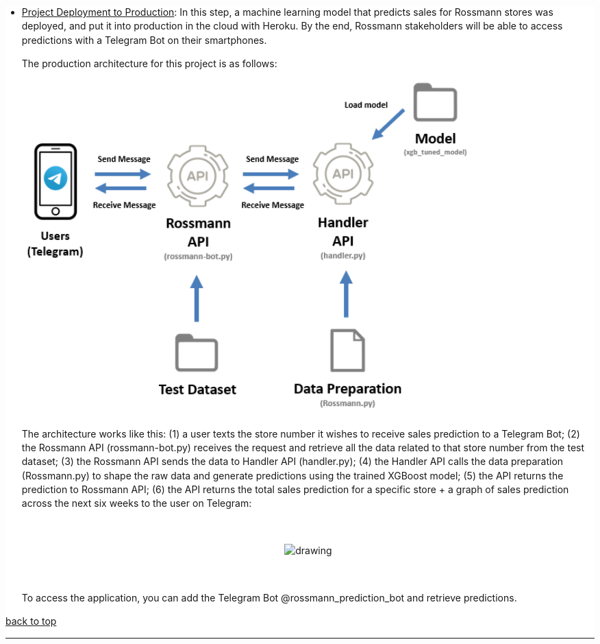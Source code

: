 
- [Project Deployment to Production](#11-a-sales-predictor-bot): In this step, a machine learning model that predicts sales for Rossmann stores was deployed, and put it into production in the cloud with Heroku. By the end, Rossmann stakeholders will be able to access predictions with a Telegram Bot on their smartphones.

  The production architecture for this project is as follows:
  &nbsp; 
      <img width="80%" alt="drawing" src="img/architecture_2.PNG">
  &nbsp; 

  The architecture works like this: (1) a user texts the store number it wishes to receive sales prediction to a Telegram Bot; (2) the Rossmann API (rossmann-bot.py) receives the request and retrieve all the data related to that store number from the test dataset; (3) the Rossmann API sends the data to Handler API (handler.py); (4) the Handler API calls the data preparation (Rossmann.py) to shape the raw data and generate predictions using the trained XGBoost model; (5) the API returns the prediction to Rossmann API; (6) the API returns the total sales prediction for a specific store + a graph of sales prediction across the next six weeks to the user on Telegram: 
 
 
  &nbsp; 
  <p align="center"><img width="40%" alt="drawing" src="img/telegram.gif"></p>
  &nbsp;

  To access the application, you can add the Telegram Bot @rossmann_prediction_bot and retrieve predictions.

[back to top](#table-of-contents)

---
